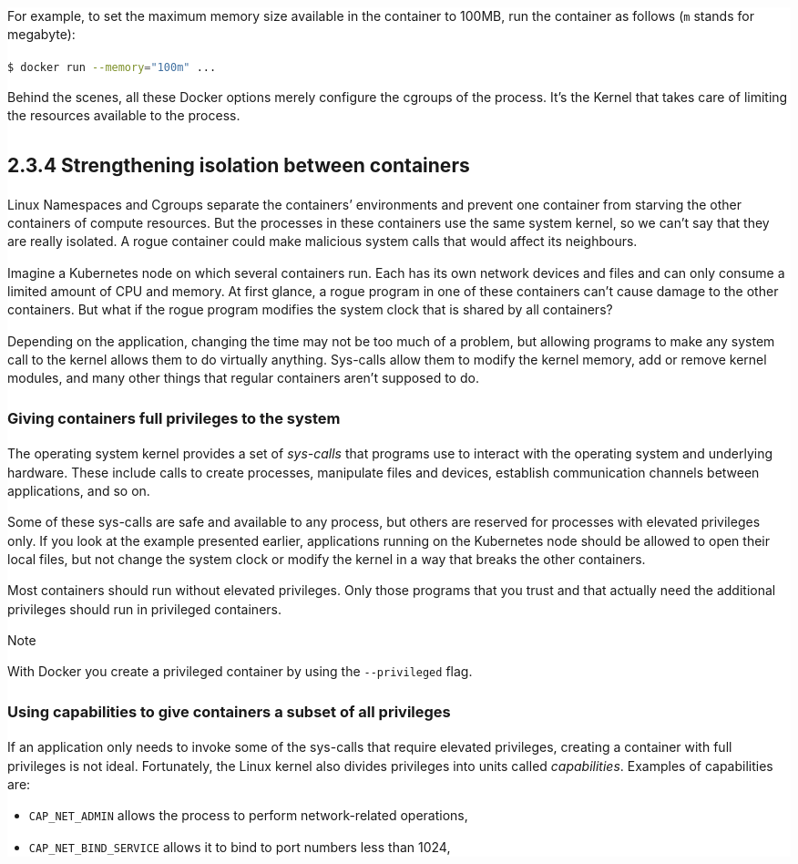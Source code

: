 For example, to set the maximum memory size available in the container to 100MB, run the container as follows (`m` stands for megabyte):

```zsh
$ docker run --memory="100m" ...
```

Behind the scenes, all these Docker options merely configure the cgroups of the process. It’s the Kernel that takes care of limiting the resources available to the process.

## 2.3.4 Strengthening isolation between containers

Linux Namespaces and Cgroups separate the containers’ environments and prevent one container from starving the other containers of compute resources. But the processes in these containers use the same system kernel, so we can’t say that they are really isolated. A rogue container could make malicious system calls that would affect its neighbours.

Imagine a Kubernetes node on which several containers run. Each has its own network devices and files and can only consume a limited amount of CPU and memory. At first glance, a rogue program in one of these containers can’t cause damage to the other containers. But what if the rogue program modifies the system clock that is shared by all containers?

Depending on the application, changing the time may not be too much of a problem, but allowing programs to make any system call to the kernel allows them to do virtually anything. Sys-calls allow them to modify the kernel memory, add or remove kernel modules, and many other things that regular containers aren’t supposed to do.

### Giving containers full privileges to the system

The operating system kernel provides a set of _sys-calls_ that programs use to interact with the operating system and underlying hardware. These include calls to create processes, manipulate files and devices, establish communication channels between applications, and so on.

Some of these sys-calls are safe and available to any process, but others are reserved for processes with elevated privileges only. If you look at the example presented earlier, applications running on the Kubernetes node should be allowed to open their local files, but not change the system clock or modify the kernel in a way that breaks the other containers.

Most containers should run without elevated privileges. Only those programs that you trust and that actually need the additional privileges should run in privileged containers.

> [!NOTE]
> 
> With Docker you create a privileged container by using the `--privileged` flag.

### Using capabilities to give containers a subset of all privileges

If an application only needs to invoke some of the sys-calls that require elevated privileges, creating a container with full privileges is not ideal. Fortunately, the Linux kernel also divides privileges into units called _capabilities_. Examples of capabilities are:

* `CAP_NET_ADMIN` allows the process to perform network-related operations,

* `CAP_NET_BIND_SERVICE` allows it to bind to port numbers less than 1024,
